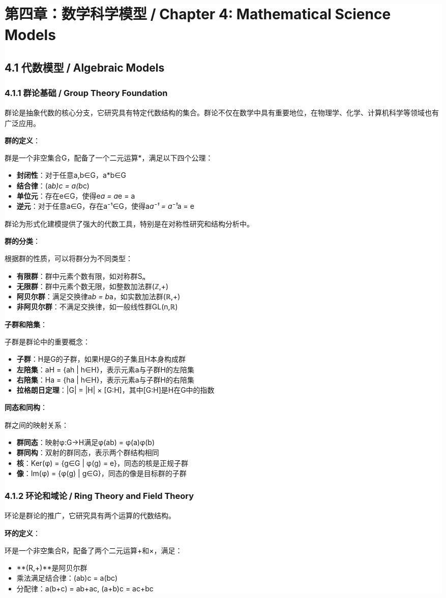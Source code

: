 # 第四章：数学科学模型 / Chapter 4: Mathematical Science Models

## 4.1 代数模型 / Algebraic Models

### 4.1.1 群论基础 / Group Theory Foundation

群论是抽象代数的核心分支，它研究具有特定代数结构的集合。群论不仅在数学中具有重要地位，在物理学、化学、计算机科学等领域也有广泛应用。

**群的定义**：

群是一个非空集合G，配备了一个二元运算*，满足以下四个公理：

- **封闭性**：对于任意a,b∈G，a*b∈G
- **结合律**：(a*b)*c = a*(b*c)
- **单位元**：存在e∈G，使得e*a = a*e = a
- **逆元**：对于任意a∈G，存在a⁻¹∈G，使得a*a⁻¹ = a⁻¹*a = e

群论为形式化建模提供了强大的代数工具，特别是在对称性研究和结构分析中。

**群的分类**：

根据群的性质，可以将群分为不同类型：

- **有限群**：群中元素个数有限，如对称群Sₙ
- **无限群**：群中元素个数无限，如整数加法群(ℤ,+)
- **阿贝尔群**：满足交换律a*b = b*a，如实数加法群(ℝ,+)
- **非阿贝尔群**：不满足交换律，如一般线性群GL(n,ℝ)

**子群和陪集**：

子群是群论中的重要概念：

- **子群**：H是G的子群，如果H是G的子集且H本身构成群
- **左陪集**：aH = {ah | h∈H}，表示元素a与子群H的左陪集
- **右陪集**：Ha = {ha | h∈H}，表示元素a与子群H的右陪集
- **拉格朗日定理**：|G| = |H| × [G:H]，其中[G:H]是H在G中的指数

**同态和同构**：

群之间的映射关系：

- **群同态**：映射φ:G→H满足φ(ab) = φ(a)φ(b)
- **群同构**：双射的群同态，表示两个群结构相同
- **核**：Ker(φ) = {g∈G | φ(g) = e}，同态的核是正规子群
- **像**：Im(φ) = {φ(g) | g∈G}，同态的像是目标群的子群

### 4.1.2 环论和域论 / Ring Theory and Field Theory

环论是群论的推广，它研究具有两个运算的代数结构。

**环的定义**：

环是一个非空集合R，配备了两个二元运算+和×，满足：

- **(R,+)**是阿贝尔群
- 乘法满足结合律：(ab)c = a(bc)
- 分配律：a(b+c) = ab+ac, (a+b)c = ac+bc
